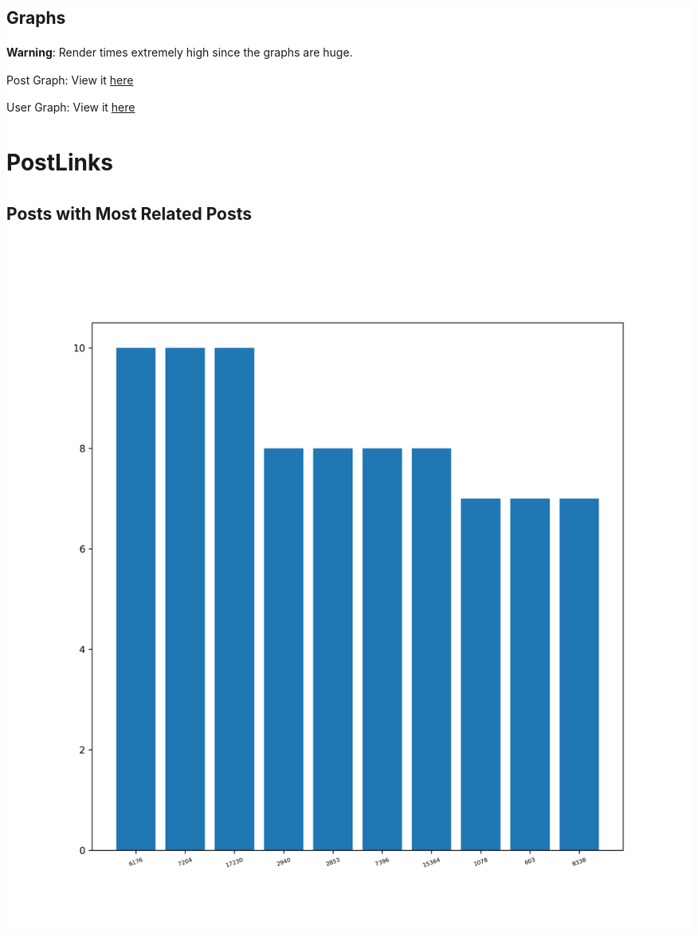 ## Graphs

**Warning**: Render times extremely high since the graphs are huge.

Post Graph: View it [here](http://stackexchange-miner.web.app/ethereum.stackexchange.com/post_graph.html)

User Graph: View it [here](http://stackexchange-miner.web.app/ethereum.stackexchange.com/user_graph.html)

<div style="page-break-after: always;"></div>

# PostLinks

## Posts with Most Related Posts

![most related](ethereum.stackexchange.com/PostLinks/post.top10rel.png)
